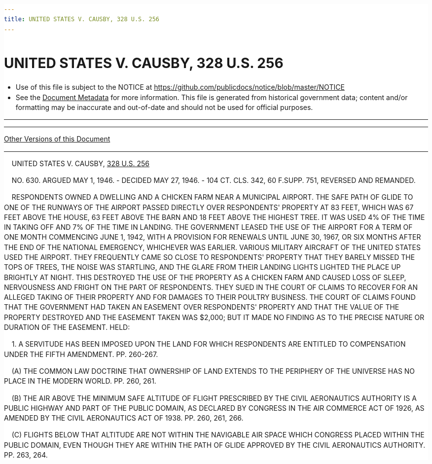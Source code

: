 ```yaml
---
title: UNITED STATES V. CAUSBY, 328 U.S. 256
---
```


# UNITED STATES V. CAUSBY, 328 U.S. 256

* Use of this file is subject to the NOTICE at https://github.com/publicdocs/notice/blob/master/NOTICE
* See the [Document Metadata](../../../index.md) for more information.
  This file is generated from historical government data; content and/or formatting may be inaccurate and out-of-date and should not be used for official purposes.

----------
----------

[Other Versions of this Document](https://publicdocs.github.io/go/links?ns=uslm-x&ref=%2Fus%2Fcourts%2Fscotus%2FusReporter%2F328%2F256)

----------

    UNITED STATES V. CAUSBY, [328 U.S. 256][/us/courts/scotus/usReporter/328/256]

    NO. 630.  ARGUED MAY 1, 1946.  - DECIDED MAY 27, 1946.  - 104 CT. CLS. 342, 60 F.SUPP.  751, REVERSED AND REMANDED.

    RESPONDENTS OWNED A DWELLING AND A CHICKEN FARM NEAR A MUNICIPAL AIRPORT.  THE SAFE PATH OF GLIDE TO ONE OF THE RUNWAYS OF THE AIRPORT PASSED DIRECTLY OVER RESPONDENTS' PROPERTY AT 83 FEET, WHICH WAS 67 FEET ABOVE THE HOUSE, 63 FEET ABOVE THE BARN AND 18 FEET ABOVE THE HIGHEST TREE.  IT WAS USED 4% OF THE TIME IN TAKING OFF AND 7% OF THE TIME IN LANDING.  THE GOVERNMENT LEASED THE USE OF THE AIRPORT FOR A TERM OF ONE MONTH COMMENCING JUNE 1, 1942, WITH A PROVISION FOR RENEWALS UNTIL JUNE 30, 1967, OR SIX MONTHS AFTER THE END OF THE NATIONAL EMERGENCY, WHICHEVER WAS EARLIER.  VARIOUS MILITARY AIRCRAFT OF THE UNITED STATES USED THE AIRPORT.  THEY FREQUENTLY CAME SO CLOSE TO RESPONDENTS' PROPERTY THAT THEY BARELY MISSED THE TOPS OF TREES, THE NOISE WAS STARTLING, AND THE GLARE FROM THEIR LANDING LIGHTS LIGHTED THE PLACE UP BRIGHTLY AT NIGHT.  THIS DESTROYED THE USE OF THE PROPERTY AS A CHICKEN FARM AND CAUSED LOSS OF SLEEP, NERVOUSNESS AND FRIGHT ON THE PART OF RESPONDENTS.  THEY SUED IN THE COURT OF CLAIMS TO RECOVER FOR AN ALLEGED TAKING OF THEIR PROPERTY AND FOR DAMAGES TO THEIR POULTRY BUSINESS.  THE COURT OF CLAIMS FOUND THAT THE GOVERNMENT HAD TAKEN AN EASEMENT OVER RESPONDENTS' PROPERTY AND THAT THE VALUE OF THE PROPERTY DESTROYED AND THE EASEMENT TAKEN WAS $2,000; BUT IT MADE NO FINDING AS TO THE PRECISE NATURE OR DURATION OF THE EASEMENT.  HELD:

    1.  A SERVITUDE HAS BEEN IMPOSED UPON THE LAND FOR WHICH RESPONDENTS ARE ENTITLED TO COMPENSATION UNDER THE FIFTH AMENDMENT.  PP. 260-267.

    (A)  THE COMMON LAW DOCTRINE THAT OWNERSHIP OF LAND EXTENDS TO THE PERIPHERY OF THE UNIVERSE HAS NO PLACE IN THE MODERN WORLD.  PP. 260, 261.

    (B)  THE AIR ABOVE THE MINIMUM SAFE ALTITUDE OF FLIGHT PRESCRIBED BY THE CIVIL AERONAUTICS AUTHORITY IS A PUBLIC HIGHWAY AND PART OF THE PUBLIC DOMAIN, AS DECLARED BY CONGRESS IN THE AIR COMMERCE ACT OF 1926, AS AMENDED BY THE CIVIL AERONAUTICS ACT OF 1938.  PP. 260, 261, 266.

    (C)  FLIGHTS BELOW THAT ALTITUDE ARE NOT WITHIN THE NAVIGABLE AIR SPACE WHICH CONGRESS PLACED WITHIN THE PUBLIC DOMAIN, EVEN THOUGH THEY ARE WITHIN THE PATH OF GLIDE APPROVED BY THE CIVIL AERONAUTICS AUTHORITY.  PP. 263, 264.


[/us/courts/scotus/usReporter/328/256]: https://publicdocs.github.io/go/links?ns=uslm-x&ref=%2Fus%2Fcourts%2Fscotus%2FusReporter%2F328%2F256
[/us/courts/scotus/usReporter/327/775]: https://publicdocs.github.io/go/links?ns=uslm-x&ref=%2Fus%2Fcourts%2Fscotus%2FusReporter%2F327%2F775
[/us/stat/44/568]: https://publicdocs.github.io/go/links?ns=uslm&ref=%2Fus%2Fstat%2F44%2F568
[/us/usc/t49/s171]: https://publicdocs.github.io/go/links?ns=uslm&ref=%2Fus%2Fusc%2Ft49%2Fs171
[/us/stat/52/973]: https://publicdocs.github.io/go/links?ns=uslm&ref=%2Fus%2Fstat%2F52%2F973
[/us/usc/t49/s401]: https://publicdocs.github.io/go/links?ns=uslm&ref=%2Fus%2Fusc%2Ft49%2Fs401
[/us/usc/t49/s176]: https://publicdocs.github.io/go/links?ns=uslm&ref=%2Fus%2Fusc%2Ft49%2Fs176
[/us/usc/t49/s403]: https://publicdocs.github.io/go/links?ns=uslm&ref=%2Fus%2Fusc%2Ft49%2Fs403
[/us/usc/t49/s180]: https://publicdocs.github.io/go/links?ns=uslm&ref=%2Fus%2Fusc%2Ft49%2Fs180
[/us/courts/scotus/usReporter/317/369]: https://publicdocs.github.io/go/links?ns=uslm-x&ref=%2Fus%2Fcourts%2Fscotus%2FusReporter%2F317%2F369
[/us/courts/scotus/usReporter/319/266]: https://publicdocs.github.io/go/links?ns=uslm-x&ref=%2Fus%2Fcourts%2Fscotus%2FusReporter%2F319%2F266
[/us/courts/scotus/usReporter/233/546]: https://publicdocs.github.io/go/links?ns=uslm-x&ref=%2Fus%2Fcourts%2Fscotus%2FusReporter%2F233%2F546
[/us/courts/scotus/usReporter/260/327]: https://publicdocs.github.io/go/links?ns=uslm-x&ref=%2Fus%2Fcourts%2Fscotus%2FusReporter%2F260%2F327
[/us/usc/t49/s180]: https://publicdocs.github.io/go/links?ns=uslm&ref=%2Fus%2Fusc%2Ft49%2Fs180
[/us/courts/scotus/usReporter/243/316]: https://publicdocs.github.io/go/links?ns=uslm-x&ref=%2Fus%2Fcourts%2Fscotus%2FusReporter%2F243%2F316
[/us/usc/t28/s250]: https://publicdocs.github.io/go/links?ns=uslm&ref=%2Fus%2Fusc%2Ft28%2Fs250
[/us/courts/scotus/usReporter/113/59]: https://publicdocs.github.io/go/links?ns=uslm-x&ref=%2Fus%2Fcourts%2Fscotus%2FusReporter%2F113%2F59
[/us/courts/scotus/usReporter/285/95]: https://publicdocs.github.io/go/links?ns=uslm-x&ref=%2Fus%2Fcourts%2Fscotus%2FusReporter%2F285%2F95
[/us/courts/scotus/usReporter/309/18]: https://publicdocs.github.io/go/links?ns=uslm-x&ref=%2Fus%2Fcourts%2Fscotus%2FusReporter%2F309%2F18
[/us/courts/scotus/usReporter/299/201]: https://publicdocs.github.io/go/links?ns=uslm-x&ref=%2Fus%2Fcourts%2Fscotus%2FusReporter%2F299%2F201
[/us/courts/scotus/usReporter/299/417]: https://publicdocs.github.io/go/links?ns=uslm-x&ref=%2Fus%2Fcourts%2Fscotus%2FusReporter%2F299%2F417
[/us/stat/53/752]: https://publicdocs.github.io/go/links?ns=uslm&ref=%2Fus%2Fstat%2F53%2F752
[/us/usc/t28/s288]: https://publicdocs.github.io/go/links?ns=uslm&ref=%2Fus%2Fusc%2Ft28%2Fs288
[/us/usc/t49/s401]: https://publicdocs.github.io/go/links?ns=uslm&ref=%2Fus%2Fusc%2Ft49%2Fs401
[/us/courts/scotus/usReporter/188/445]: https://publicdocs.github.io/go/links?ns=uslm-x&ref=%2Fus%2Fcourts%2Fscotus%2FusReporter%2F188%2F445
[/us/courts/scotus/usReporter/217/333]: https://publicdocs.github.io/go/links?ns=uslm-x&ref=%2Fus%2Fcourts%2Fscotus%2FusReporter%2F217%2F333
[/us/courts/scotus/usReporter/323/373]: https://publicdocs.github.io/go/links?ns=uslm-x&ref=%2Fus%2Fcourts%2Fscotus%2FusReporter%2F323%2F373
[/us/courts/scotus/usReporter/260/327]: https://publicdocs.github.io/go/links?ns=uslm-x&ref=%2Fus%2Fcourts%2Fscotus%2FusReporter%2F260%2F327
[/us/stat/44/568]: https://publicdocs.github.io/go/links?ns=uslm&ref=%2Fus%2Fstat%2F44%2F568
[/us/stat/52/973]: https://publicdocs.github.io/go/links?ns=uslm&ref=%2Fus%2Fstat%2F52%2F973
[/us/courts/scotus/usReporter/324/386]: https://publicdocs.github.io/go/links?ns=uslm-x&ref=%2Fus%2Fcourts%2Fscotus%2FusReporter%2F324%2F386
[/us/usc/t49/s180]: https://publicdocs.github.io/go/links?ns=uslm&ref=%2Fus%2Fusc%2Ft49%2Fs180